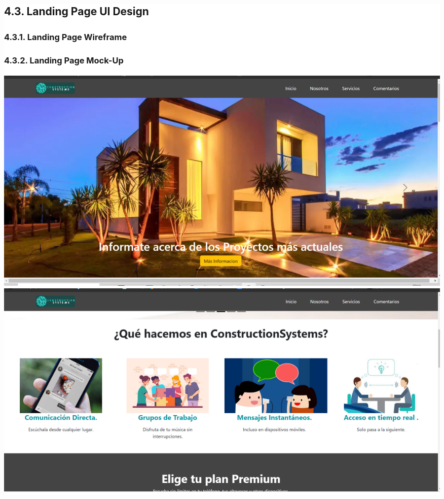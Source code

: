 ## 4.3. Landing Page UI Design

### 4.3.1. Landing Page Wireframe

### 4.3.2. Landing Page Mock-Up
![Alt text](Img/1l.png)
![Alt text](Img/2l.png)